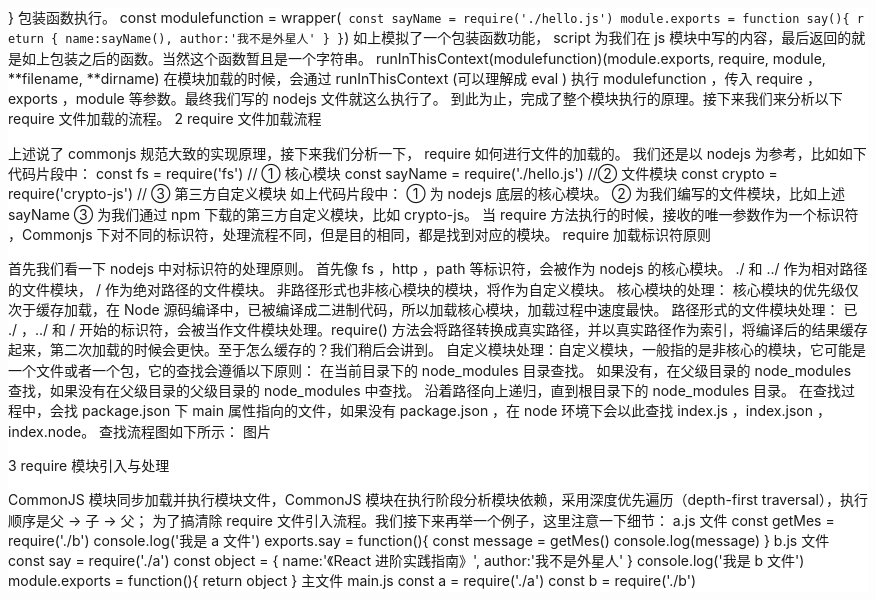 }
包装函数执行。
const modulefunction = wrapper(` const sayName = require('./hello.js') module.exports = function say(){ return { name:sayName(), author:'我不是外星人' } }`)
如上模拟了一个包装函数功能， script 为我们在 js 模块中写的内容，最后返回的就是如上包装之后的函数。当然这个函数暂且是一个字符串。
runInThisContext(modulefunction)(module.exports, require, module, **filename, **dirname)
在模块加载的时候，会通过 runInThisContext (可以理解成 eval ) 执行 modulefunction ，传入 require ，exports ，module 等参数。最终我们写的 nodejs 文件就这么执行了。
到此为止，完成了整个模块执行的原理。接下来我们来分析以下 require 文件加载的流程。
2 require 文件加载流程

上述说了 commonjs 规范大致的实现原理，接下来我们分析一下， require 如何进行文件的加载的。
我们还是以 nodejs 为参考，比如如下代码片段中：
const fs = require('fs') // ① 核心模块
const sayName = require('./hello.js') //② 文件模块
const crypto = require('crypto-js') // ③ 第三方自定义模块
如上代码片段中：
① 为 nodejs 底层的核心模块。
② 为我们编写的文件模块，比如上述 sayName
③ 为我们通过 npm 下载的第三方自定义模块，比如 crypto-js。
当 require 方法执行的时候，接收的唯一参数作为一个标识符 ，Commonjs 下对不同的标识符，处理流程不同，但是目的相同，都是找到对应的模块。
require 加载标识符原则

首先我们看一下 nodejs 中对标识符的处理原则。
首先像 fs ，http ，path 等标识符，会被作为 nodejs 的核心模块。
./ 和 ../ 作为相对路径的文件模块， / 作为绝对路径的文件模块。
非路径形式也非核心模块的模块，将作为自定义模块。
核心模块的处理：
核心模块的优先级仅次于缓存加载，在 Node 源码编译中，已被编译成二进制代码，所以加载核心模块，加载过程中速度最快。
路径形式的文件模块处理：
已 ./ ，../ 和 / 开始的标识符，会被当作文件模块处理。require() 方法会将路径转换成真实路径，并以真实路径作为索引，将编译后的结果缓存起来，第二次加载的时候会更快。至于怎么缓存的？我们稍后会讲到。
自定义模块处理：自定义模块，一般指的是非核心的模块，它可能是一个文件或者一个包，它的查找会遵循以下原则：
在当前目录下的 node_modules 目录查找。
如果没有，在父级目录的 node_modules 查找，如果没有在父级目录的父级目录的 node_modules 中查找。
沿着路径向上递归，直到根目录下的 node_modules 目录。
在查找过程中，会找 package.json 下 main 属性指向的文件，如果没有 package.json ，在 node 环境下会以此查找 index.js ，index.json ，index.node。
查找流程图如下所示：
图片

3 require 模块引入与处理

CommonJS 模块同步加载并执行模块文件，CommonJS 模块在执行阶段分析模块依赖，采用深度优先遍历（depth-first traversal），执行顺序是父 -> 子 -> 父；
为了搞清除 require 文件引入流程。我们接下来再举一个例子，这里注意一下细节：
a.js 文件
const getMes = require('./b')
console.log('我是 a 文件')
exports.say = function(){
const message = getMes()
console.log(message)
}
b.js 文件
const say = require('./a')
const object = {
name:'《React 进阶实践指南》',
author:'我不是外星人'
}
console.log('我是 b 文件')
module.exports = function(){
return object
}
主文件 main.js
const a = require('./a')
const b = require('./b')
